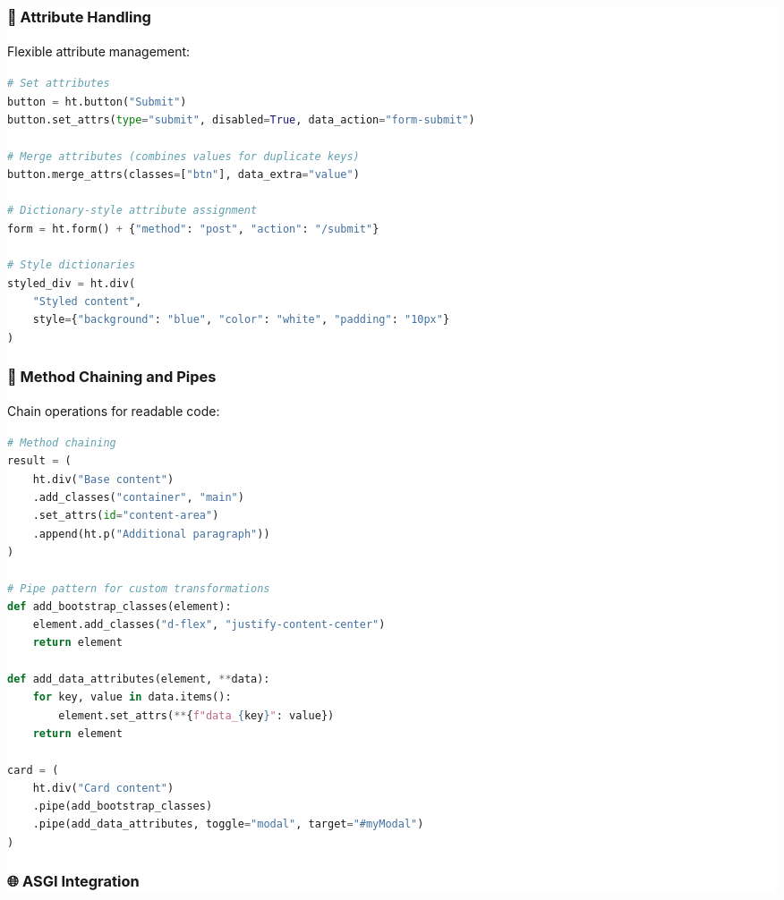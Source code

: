 ### 📝 Attribute Handling

Flexible attribute management:

```python
# Set attributes
button = ht.button("Submit")
button.set_attrs(type="submit", disabled=True, data_action="form-submit")

# Merge attributes (combines values for duplicate keys)
button.merge_attrs(classes=["btn"], data_extra="value")

# Dictionary-style attribute assignment
form = ht.form() + {"method": "post", "action": "/submit"}

# Style dictionaries
styled_div = ht.div(
    "Styled content",
    style={"background": "blue", "color": "white", "padding": "10px"}
)
```

### 🔄 Method Chaining and Pipes

Chain operations for readable code:

```python
# Method chaining
result = (
    ht.div("Base content")
    .add_classes("container", "main")
    .set_attrs(id="content-area")
    .append(ht.p("Additional paragraph"))
)

# Pipe pattern for custom transformations
def add_bootstrap_classes(element):
    element.add_classes("d-flex", "justify-content-center")
    return element

def add_data_attributes(element, **data):
    for key, value in data.items():
        element.set_attrs(**{f"data_{key}": value})
    return element

card = (
    ht.div("Card content")
    .pipe(add_bootstrap_classes)
    .pipe(add_data_attributes, toggle="modal", target="#myModal")
)
```

### 🌐 ASGI Integration
